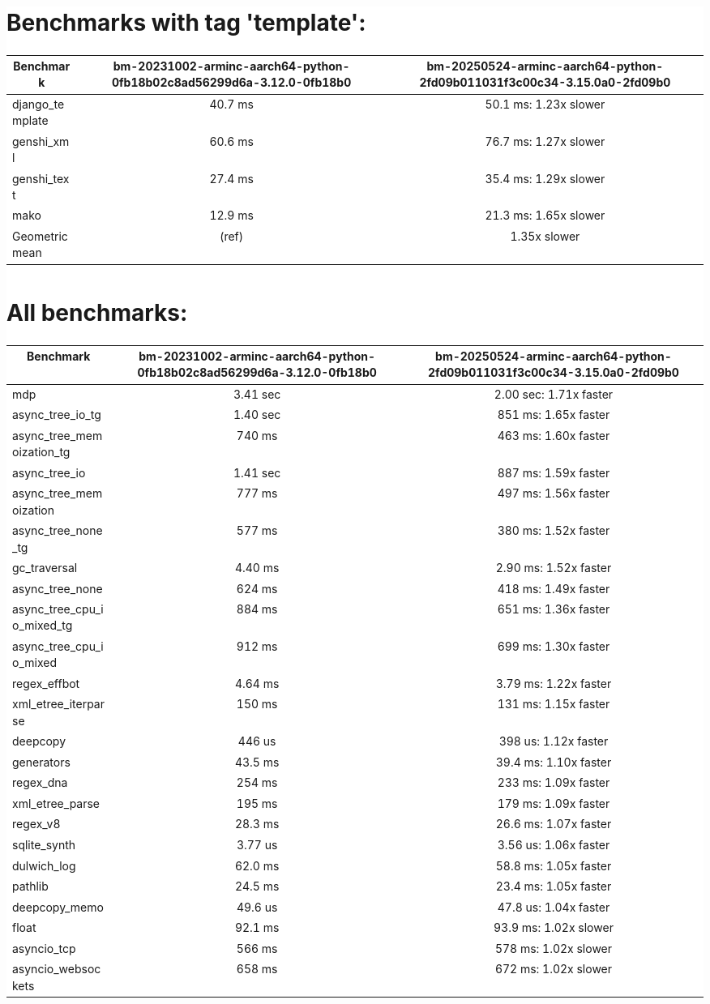 Benchmarks with tag 'template':
===============================

| Benchmark       | bm-20231002-arminc-aarch64-python-0fb18b02c8ad56299d6a-3.12.0-0fb18b0 | bm-20250524-arminc-aarch64-python-2fd09b011031f3c00c34-3.15.0a0-2fd09b0 |
|-----------------|:---------------------------------------------------------------------:|:-----------------------------------------------------------------------:|
| django_template | 40.7 ms                                                               | 50.1 ms: 1.23x slower                                                   |
| genshi_xml      | 60.6 ms                                                               | 76.7 ms: 1.27x slower                                                   |
| genshi_text     | 27.4 ms                                                               | 35.4 ms: 1.29x slower                                                   |
| mako            | 12.9 ms                                                               | 21.3 ms: 1.65x slower                                                   |
| Geometric mean  | (ref)                                                                 | 1.35x slower                                                            |

All benchmarks:
===============

| Benchmark                  | bm-20231002-arminc-aarch64-python-0fb18b02c8ad56299d6a-3.12.0-0fb18b0 | bm-20250524-arminc-aarch64-python-2fd09b011031f3c00c34-3.15.0a0-2fd09b0 |
|----------------------------|:---------------------------------------------------------------------:|:-----------------------------------------------------------------------:|
| mdp                        | 3.41 sec                                                              | 2.00 sec: 1.71x faster                                                  |
| async_tree_io_tg           | 1.40 sec                                                              | 851 ms: 1.65x faster                                                    |
| async_tree_memoization_tg  | 740 ms                                                                | 463 ms: 1.60x faster                                                    |
| async_tree_io              | 1.41 sec                                                              | 887 ms: 1.59x faster                                                    |
| async_tree_memoization     | 777 ms                                                                | 497 ms: 1.56x faster                                                    |
| async_tree_none_tg         | 577 ms                                                                | 380 ms: 1.52x faster                                                    |
| gc_traversal               | 4.40 ms                                                               | 2.90 ms: 1.52x faster                                                   |
| async_tree_none            | 624 ms                                                                | 418 ms: 1.49x faster                                                    |
| async_tree_cpu_io_mixed_tg | 884 ms                                                                | 651 ms: 1.36x faster                                                    |
| async_tree_cpu_io_mixed    | 912 ms                                                                | 699 ms: 1.30x faster                                                    |
| regex_effbot               | 4.64 ms                                                               | 3.79 ms: 1.22x faster                                                   |
| xml_etree_iterparse        | 150 ms                                                                | 131 ms: 1.15x faster                                                    |
| deepcopy                   | 446 us                                                                | 398 us: 1.12x faster                                                    |
| generators                 | 43.5 ms                                                               | 39.4 ms: 1.10x faster                                                   |
| regex_dna                  | 254 ms                                                                | 233 ms: 1.09x faster                                                    |
| xml_etree_parse            | 195 ms                                                                | 179 ms: 1.09x faster                                                    |
| regex_v8                   | 28.3 ms                                                               | 26.6 ms: 1.07x faster                                                   |
| sqlite_synth               | 3.77 us                                                               | 3.56 us: 1.06x faster                                                   |
| dulwich_log                | 62.0 ms                                                               | 58.8 ms: 1.05x faster                                                   |
| pathlib                    | 24.5 ms                                                               | 23.4 ms: 1.05x faster                                                   |
| deepcopy_memo              | 49.6 us                                                               | 47.8 us: 1.04x faster                                                   |
| float                      | 92.1 ms                                                               | 93.9 ms: 1.02x slower                                                   |
| asyncio_tcp                | 566 ms                                                                | 578 ms: 1.02x slower                                                    |
| asyncio_websockets         | 658 ms                                                                | 672 ms: 1.02x slower                                                    |